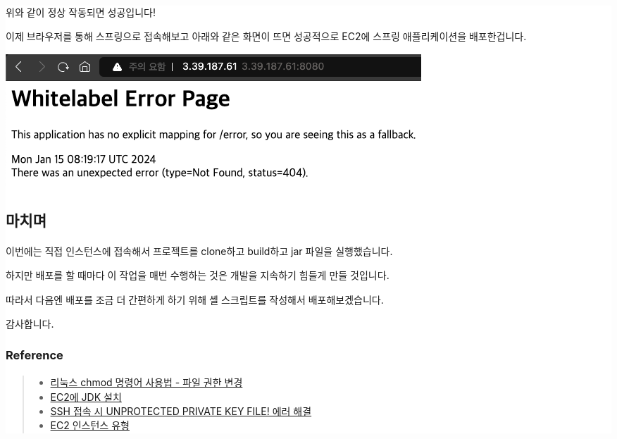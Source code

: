 위와 같이 정상 작동되면 성공입니다!

이제 브라우저를 통해 스프링으로 접속해보고 아래와 같은 화면이 뜨면 성공적으로 EC2에 스프링 애플리케이션을 배포한겁니다.

![서버 접속 성공](success_connect_server.png)

## 마치며

이번에는 직접 인스턴스에 접속해서 프로젝트를 clone하고 build하고 jar 파일을 실행했습니다.

하지만 배포를 할 때마다 이 작업을 매번 수행하는 것은 개발을 지속하기 힘들게 만들 것입니다.

따라서 다음엔 배포를 조금 더 간편하게 하기 위해 셸 스크립트를 작성해서 배포해보겠습니다.

감사합니다.

### Reference
> - [리눅스 chmod 명령어 사용법 - 파일 권한 변경](https://recipes4dev.tistory.com/175)
> - [EC2에 JDK 설치](https://docs.aws.amazon.com/corretto/latest/corretto-17-ug/downloads-list.html)
> - [SSH 접속 시 UNPROTECTED PRIVATE KEY FILE! 에러 해결](https://www.lesstif.com/lpt/ssh-unprotected-private-key-file-80249001.html)
> - [EC2 인스턴스 유형](https://aws.amazon.com/ko/ec2/instance-types/)